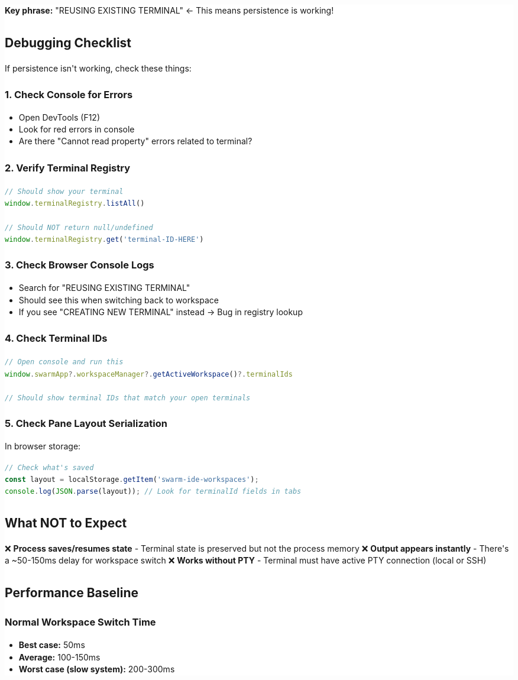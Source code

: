 **Key phrase:** "REUSING EXISTING TERMINAL" ← This means persistence is working!

## Debugging Checklist

If persistence isn't working, check these things:

### 1. Check Console for Errors
- Open DevTools (F12)
- Look for red errors in console
- Are there "Cannot read property" errors related to terminal?

### 2. Verify Terminal Registry
```javascript
// Should show your terminal
window.terminalRegistry.listAll()

// Should NOT return null/undefined
window.terminalRegistry.get('terminal-ID-HERE')
```

### 3. Check Browser Console Logs
- Search for "REUSING EXISTING TERMINAL"
- Should see this when switching back to workspace
- If you see "CREATING NEW TERMINAL" instead → Bug in registry lookup

### 4. Check Terminal IDs
```javascript
// Open console and run this
window.swarmApp?.workspaceManager?.getActiveWorkspace()?.terminalIds

// Should show terminal IDs that match your open terminals
```

### 5. Check Pane Layout Serialization
In browser storage:
```javascript
// Check what's saved
const layout = localStorage.getItem('swarm-ide-workspaces');
console.log(JSON.parse(layout)); // Look for terminalId fields in tabs
```

## What NOT to Expect

❌ **Process saves/resumes state** - Terminal state is preserved but not the process memory
❌ **Output appears instantly** - There's a ~50-150ms delay for workspace switch
❌ **Works without PTY** - Terminal must have active PTY connection (local or SSH)

## Performance Baseline

### Normal Workspace Switch Time
- **Best case:** 50ms
- **Average:** 100-150ms
- **Worst case (slow system):** 200-300ms
